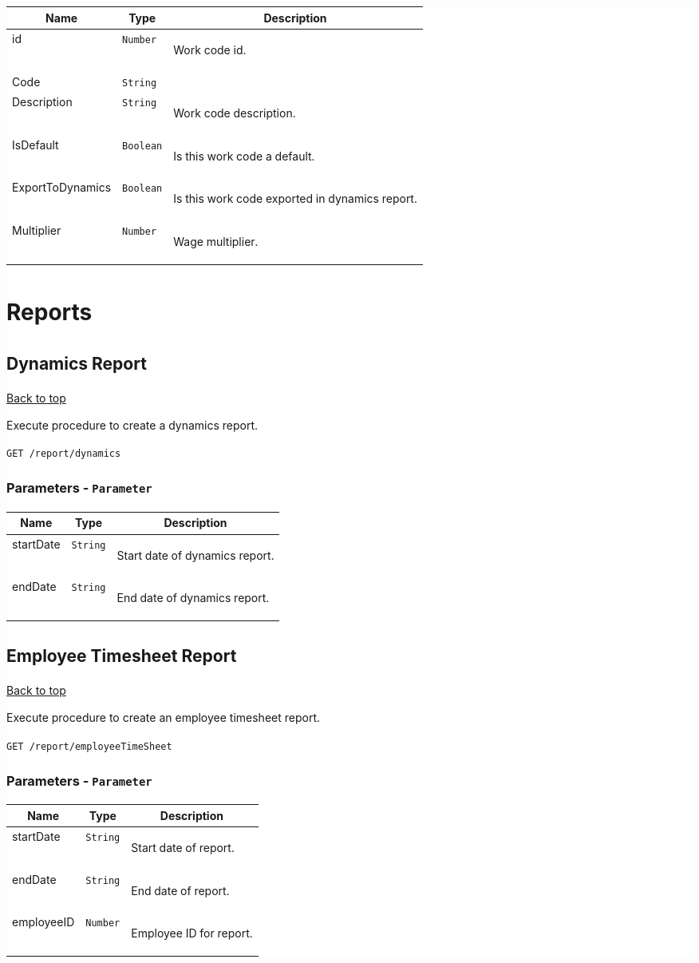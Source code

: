 | Name     | Type       | Description                           |
|----------|------------|---------------------------------------|
| id | `Number` | <p>Work code id.</p> |
| Code | `String` |  |
| Description | `String` | <p>Work code description.</p> |
| IsDefault | `Boolean` | <p>Is this work code a default.</p> |
| ExportToDynamics | `Boolean` | <p>Is this work code exported in dynamics report.</p> |
| Multiplier | `Number` | <p>Wage multiplier.</p> |

# <a name='Reports'></a> Reports

## <a name='Dynamics-Report'></a> Dynamics Report
[Back to top](#top)

<p>Execute procedure to create a dynamics report.</p>

```
GET /report/dynamics
```

### Parameters - `Parameter`

| Name     | Type       | Description                           |
|----------|------------|---------------------------------------|
| startDate | `String` | <p>Start date of dynamics report.</p> |
| endDate | `String` | <p>End date of dynamics report.</p> |

## <a name='Employee-Timesheet-Report'></a> Employee Timesheet Report
[Back to top](#top)

<p>Execute procedure to create an employee timesheet report.</p>

```
GET /report/employeeTimeSheet
```

### Parameters - `Parameter`

| Name     | Type       | Description                           |
|----------|------------|---------------------------------------|
| startDate | `String` | <p>Start date of report.</p> |
| endDate | `String` | <p>End date of report.</p> |
| employeeID | `Number` | <p>Employee ID for report.</p> |

